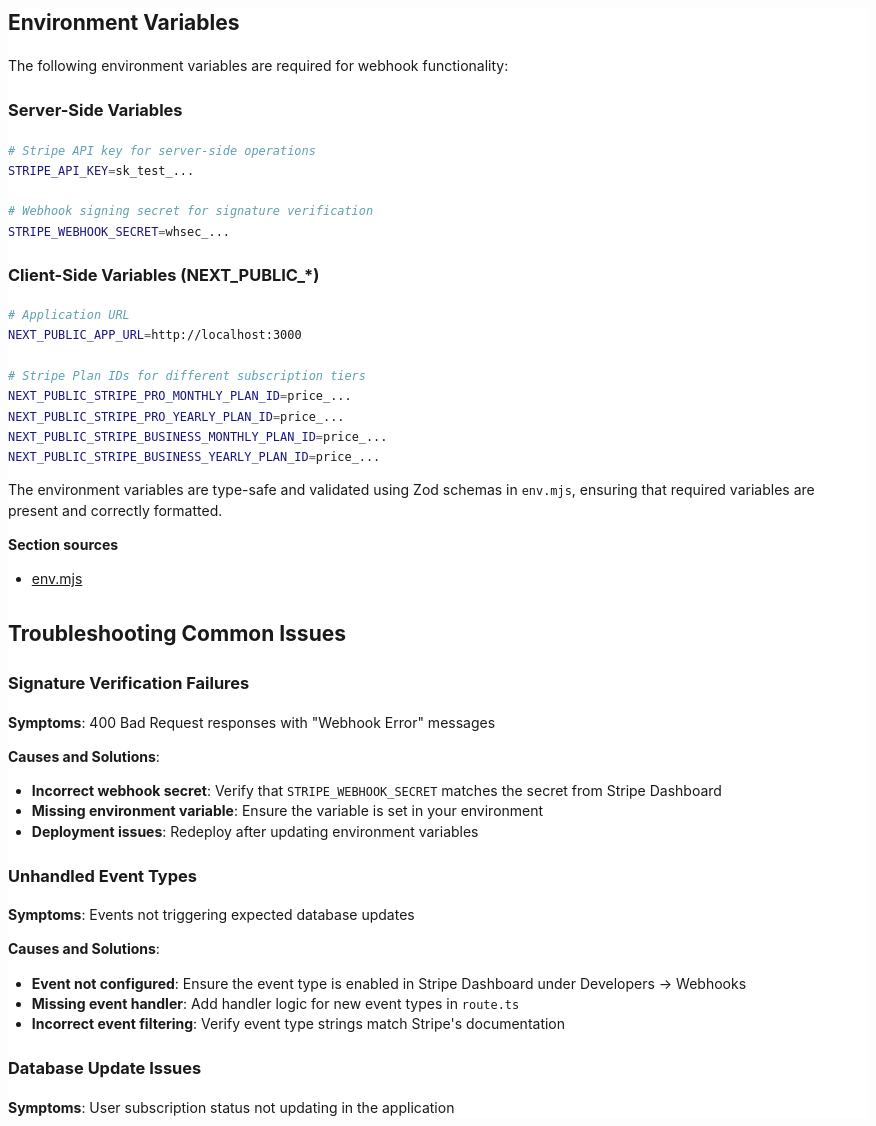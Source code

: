 ## Environment Variables

The following environment variables are required for webhook functionality:

### Server-Side Variables
```bash
# Stripe API key for server-side operations
STRIPE_API_KEY=sk_test_...

# Webhook signing secret for signature verification
STRIPE_WEBHOOK_SECRET=whsec_...
```

### Client-Side Variables (NEXT_PUBLIC_*)
```bash
# Application URL
NEXT_PUBLIC_APP_URL=http://localhost:3000

# Stripe Plan IDs for different subscription tiers
NEXT_PUBLIC_STRIPE_PRO_MONTHLY_PLAN_ID=price_...
NEXT_PUBLIC_STRIPE_PRO_YEARLY_PLAN_ID=price_...
NEXT_PUBLIC_STRIPE_BUSINESS_MONTHLY_PLAN_ID=price_...
NEXT_PUBLIC_STRIPE_BUSINESS_YEARLY_PLAN_ID=price_...
```

The environment variables are type-safe and validated using Zod schemas in `env.mjs`, ensuring that required variables are present and correctly formatted.

**Section sources**
- [env.mjs](file://env.mjs#L1-L48)

## Troubleshooting Common Issues

### Signature Verification Failures
**Symptoms**: 400 Bad Request responses with "Webhook Error" messages

**Causes and Solutions**:
- **Incorrect webhook secret**: Verify that `STRIPE_WEBHOOK_SECRET` matches the secret from Stripe Dashboard
- **Missing environment variable**: Ensure the variable is set in your environment
- **Deployment issues**: Redeploy after updating environment variables

### Unhandled Event Types
**Symptoms**: Events not triggering expected database updates

**Causes and Solutions**:
- **Event not configured**: Ensure the event type is enabled in Stripe Dashboard under Developers → Webhooks
- **Missing event handler**: Add handler logic for new event types in `route.ts`
- **Incorrect event filtering**: Verify event type strings match Stripe's documentation

### Database Update Issues
**Symptoms**: User subscription status not updating in the application
